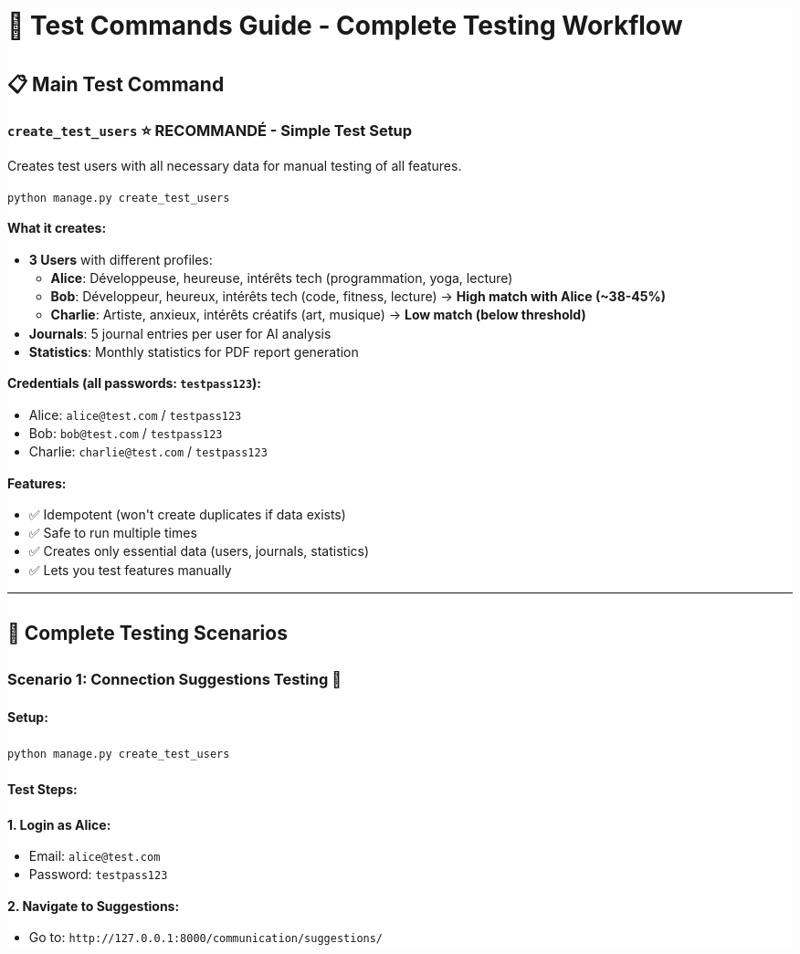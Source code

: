 # 🧪 Test Commands Guide - Complete Testing Workflow

## 📋 Main Test Command

### **`create_test_users`** ⭐ **RECOMMANDÉ** - Simple Test Setup

Creates test users with all necessary data for manual testing of all features.

```bash
python manage.py create_test_users
```

**What it creates:**
- **3 Users** with different profiles:
  - **Alice**: Développeuse, heureuse, intérêts tech (programmation, yoga, lecture)
  - **Bob**: Développeur, heureux, intérêts tech (code, fitness, lecture) → **High match with Alice (~38-45%)**
  - **Charlie**: Artiste, anxieux, intérêts créatifs (art, musique) → **Low match (below threshold)**
- **Journals**: 5 journal entries per user for AI analysis
- **Statistics**: Monthly statistics for PDF report generation

**Credentials (all passwords: `testpass123`):**
- Alice: `alice@test.com` / `testpass123`
- Bob: `bob@test.com` / `testpass123`
- Charlie: `charlie@test.com` / `testpass123`

**Features:**
- ✅ Idempotent (won't create duplicates if data exists)
- ✅ Safe to run multiple times
- ✅ Creates only essential data (users, journals, statistics)
- ✅ Lets you test features manually

---

## 🎯 Complete Testing Scenarios

### **Scenario 1: Connection Suggestions Testing** 🔗

#### **Setup:**
```bash
python manage.py create_test_users
```

#### **Test Steps:**

**1. Login as Alice:**
- Email: `alice@test.com`
- Password: `testpass123`

**2. Navigate to Suggestions:**
- Go to: `http://127.0.0.1:8000/communication/suggestions/`
